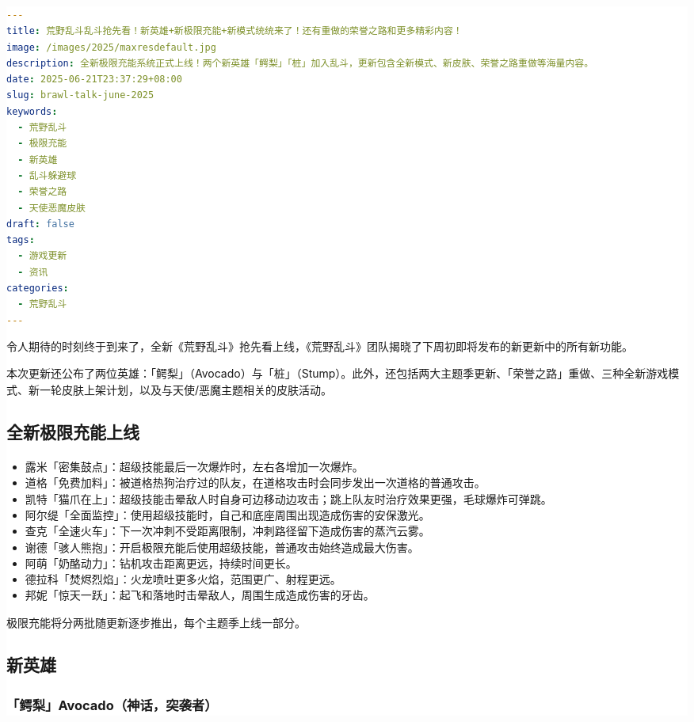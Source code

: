```yaml
---
title: 荒野乱斗乱斗抢先看！新英雄+新极限充能+新模式统统来了！还有重做的荣誉之路和更多精彩内容！
image: /images/2025/maxresdefault.jpg
description: 全新极限充能系统正式上线！两个新英雄「鳄梨」「桩」加入乱斗，更新包含全新模式、新皮肤、荣誉之路重做等海量内容。
date: 2025-06-21T23:37:29+08:00
slug: brawl-talk-june-2025
keywords:
  - 荒野乱斗
  - 极限充能
  - 新英雄
  - 乱斗躲避球
  - 荣誉之路
  - 天使恶魔皮肤
draft: false
tags:
  - 游戏更新
  - 资讯
categories:
  - 荒野乱斗
---
```


令人期待的时刻终于到来了，全新《荒野乱斗》抢先看上线，《荒野乱斗》团队揭晓了下周初即将发布的新更新中的所有新功能。

<iframe width="790" height="445" src="https://www.youtube.com/embed/nzZm9vl81XU" title="Brawl Talk: TROPHY ROAD = STARR PARK?! 🤯" frameborder="0" allow="accelerometer; autoplay; clipboard-write; encrypted-media; gyroscope; picture-in-picture; web-share" referrerpolicy="strict-origin-when-cross-origin" allowfullscreen></iframe>

本次更新还公布了两位英雄：「鳄梨」（Avocado）与「桩」（Stump）。此外，还包括两大主题季更新、「荣誉之路」重做、三种全新游戏模式、新一轮皮肤上架计划，以及与天使/恶魔主题相关的皮肤活动。

## 全新极限充能上线

- 露米「密集鼓点」：超级技能最后一次爆炸时，左右各增加一次爆炸。
- 道格「免费加料」：被道格热狗治疗过的队友，在道格攻击时会同步发出一次道格的普通攻击。
- 凯特「猫爪在上」：超级技能击晕敌人时自身可边移动边攻击；跳上队友时治疗效果更强，毛球爆炸可弹跳。
- 阿尔缇「全面监控」：使用超级技能时，自己和底座周围出现造成伤害的安保激光。
- 查克「全速火车」：下一次冲刺不受距离限制，冲刺路径留下造成伤害的蒸汽云雾。
- 谢德「骇人熊抱」：开启极限充能后使用超级技能，普通攻击始终造成最大伤害。
- 阿萌「奶酪动力」：钻机攻击距离更远，持续时间更长。
- 德拉科「焚烬烈焰」：火龙喷吐更多火焰，范围更广、射程更远。
- 邦妮「惊天一跃」：起飞和落地时击晕敌人，周围生成造成伤害的牙齿。

极限充能将分两批随更新逐步推出，每个主题季上线一部分。

## 新英雄

### 「鳄梨」Avocado（神话，突袭者）
